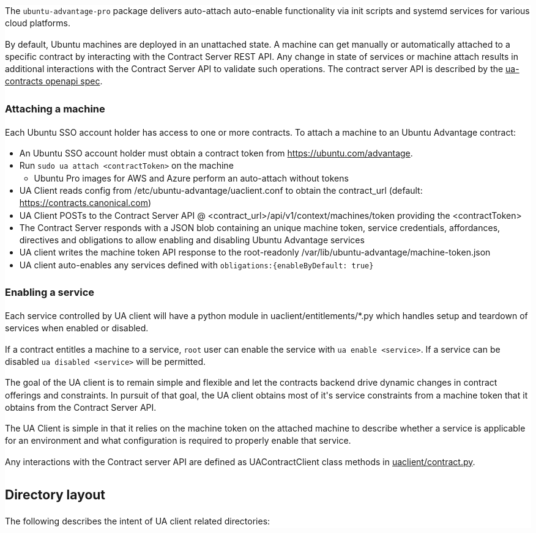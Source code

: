 The `ubuntu-advantage-pro` package delivers auto-attach auto-enable
functionality via init scripts and systemd services for various cloud
platforms.

By default, Ubuntu machines are deployed in an unattached state. A machine can
get manually or automatically attached to a specific contract by interacting
with the Contract Server REST API. Any change in state of services or machine
attach results in additional interactions with the Contract Server API to
validate such operations. The contract server API is described by the
[ua-contracts openapi spec](https://github.com/CanonicalLtd/ua-contracts/blob/develop/docs/contracts.yaml).

### Attaching a machine
Each Ubuntu SSO account holder has access to one or more contracts. To attach
a machine to an Ubuntu Advantage contract:

* An Ubuntu SSO account holder must obtain a contract token from
https://ubuntu.com/advantage.
* Run `sudo ua attach <contractToken>` on the machine
  - Ubuntu Pro images for AWS and Azure perform an auto-attach without tokens
* UA Client reads config from /etc/ubuntu-advantage/uaclient.conf to obtain
  the contract_url (default: https://contracts.canonical.com)
* UA Client POSTs to the Contract Server API @
  <contract_url>/api/v1/context/machines/token providing the \<contractToken\>
* The Contract Server responds with a JSON blob containing an unique machine
  token, service credentials, affordances, directives and obligations to allow
  enabling and disabling Ubuntu Advantage services
* UA client writes the machine token API response to the root-readonly
  /var/lib/ubuntu-advantage/machine-token.json
* UA client auto-enables any services defined with
  `obligations:{enableByDefault: true}`

### Enabling a service
Each service controlled by UA client will have a python module in
uaclient/entitlements/\*.py which handles setup and teardown of services when
enabled or disabled.

If a contract entitles a machine to a service, `root` user can enable the
service with `ua enable <service>`.  If a service can be disabled
`ua disabled <service>` will be permitted.

The goal of the UA client is to remain simple and flexible and let the
contracts backend drive dynamic changes in contract offerings and constraints.
In pursuit of that goal, the UA client obtains most of it's service constraints
from a machine token that it obtains from the Contract Server API.

The UA Client is simple in that it relies on the machine token on the attached
machine to describe whether a service is applicable for an environment and what
configuration is required to properly enable that service.

Any interactions with the Contract server API are defined as UAContractClient
class methods in [uaclient/contract.py](uaclient/contract.py).

## Directory layout
The following describes the intent of UA client related directories:
